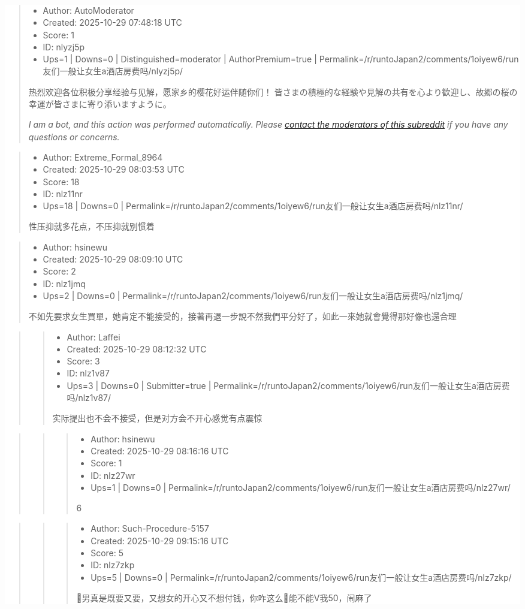 > - Author: AutoModerator
> - Created: 2025-10-29 07:48:18 UTC
> - Score: 1
> - ID: nlyzj5p
> - Ups=1 | Downs=0 | Distinguished=moderator | AuthorPremium=true | Permalink=/r/runtoJapan2/comments/1oiyew6/run友们一般让女生a酒店房费吗/nlyzj5p/
>
> 热烈欢迎各位积极分享经验与见解，愿家乡的樱花好运伴随你们！
> 皆さまの積極的な経験や見解の共有を心より歓迎し、故郷の桜の幸運が皆さまに寄り添いますように。
> 
> *I am a bot, and this action was performed automatically. Please [contact the moderators of this subreddit](/message/compose/?to=/r/runtoJapan2) if you have any questions or concerns.*

> - Author: Extreme_Formal_8964
> - Created: 2025-10-29 08:03:53 UTC
> - Score: 18
> - ID: nlz11nr
> - Ups=18 | Downs=0 | Permalink=/r/runtoJapan2/comments/1oiyew6/run友们一般让女生a酒店房费吗/nlz11nr/
>
> 性压抑就多花点，不压抑就别惯着

> - Author: hsinewu
> - Created: 2025-10-29 08:09:10 UTC
> - Score: 2
> - ID: nlz1jmq
> - Ups=2 | Downs=0 | Permalink=/r/runtoJapan2/comments/1oiyew6/run友们一般让女生a酒店房费吗/nlz1jmq/
>
> 不如先要求女生買單，她肯定不能接受的，接著再退一步說不然我們平分好了，如此一來她就會覺得那好像也還合理

>> - Author: Laffei
>> - Created: 2025-10-29 08:12:32 UTC
>> - Score: 3
>> - ID: nlz1v87
>> - Ups=3 | Downs=0 | Submitter=true | Permalink=/r/runtoJapan2/comments/1oiyew6/run友们一般让女生a酒店房费吗/nlz1v87/
>>
>> 实际提出也不会不接受，但是对方会不开心感觉有点震惊

>>> - Author: hsinewu
>>> - Created: 2025-10-29 08:16:16 UTC
>>> - Score: 1
>>> - ID: nlz27wr
>>> - Ups=1 | Downs=0 | Permalink=/r/runtoJapan2/comments/1oiyew6/run友们一般让女生a酒店房费吗/nlz27wr/
>>>
>>> 6

>>> - Author: Such-Procedure-5157
>>> - Created: 2025-10-29 09:15:16 UTC
>>> - Score: 5
>>> - ID: nlz7zkp
>>> - Ups=5 | Downs=0 | Permalink=/r/runtoJapan2/comments/1oiyew6/run友们一般让女生a酒店房费吗/nlz7zkp/
>>>
>>> 👻男真是既要又要，又想女的开心又不想付钱，你咋这么👻能不能V我50，闹麻了
